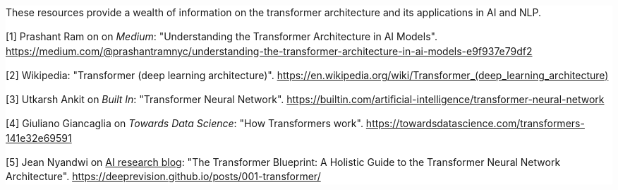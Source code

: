 These resources provide a wealth of information on the transformer architecture and its applications in AI and NLP.

[1] Prashant Ram on on _Medium_: "Understanding the Transformer Architecture in AI Models". https://medium.com/@prashantramnyc/understanding-the-transformer-architecture-in-ai-models-e9f937e79df2

[2] Wikipedia: "Transformer (deep learning architecture)". https://en.wikipedia.org/wiki/Transformer_(deep_learning_architecture)

[3] Utkarsh Ankit on _Built In_: "Transformer Neural Network". https://builtin.com/artificial-intelligence/transformer-neural-network

[4] Giuliano Giancaglia on *Towards Data Science*: "How Transformers work". https://towardsdatascience.com/transformers-141e32e69591

[5] Jean Nyandwi on [AI research blog](https://deeprevision.github.io/): "The Transformer Blueprint: A Holistic Guide to the Transformer Neural Network Architecture". https://deeprevision.github.io/posts/001-transformer/
